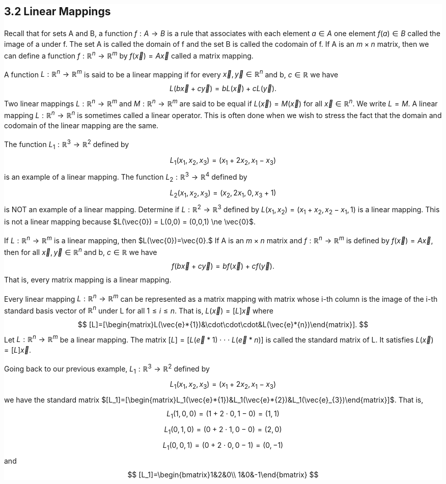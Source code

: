 ## 3.2 Linear Mappings

Recall that for sets A and B, a function $f:A\rightarrow B$ is a rule that associates with each element $a\in A$ one element $f(a)\in B$ called the image of a under f.
The set A is called the domain of f and the set B is called the codomain of f.
If A is an $m\times n$ matrix, then we can define a function $f:\mathbb{R}^{n}\rightarrow\mathbb{R}^{m}$ by $f(\vec{x})=A\vec{x}$ called a matrix mapping.

A function $L:\mathbb{R}^{n}\rightarrow\mathbb{R}^{m}$ is said to be a linear mapping if for every $\vec{x}, \vec{y}\in\mathbb{R}^{n}$ and b, $c\in\mathbb{R}$ we have
$$ L(b\vec{x}+c\vec{y})=bL(\vec{x})+cL(\vec{y}). $$
Two linear mappings $L:\mathbb{R}^{n}\rightarrow\mathbb{R}^{m}$ and $M:\mathbb{R}^{n}\rightarrow\mathbb{R}^{m}$ are said to be equal if $L(\vec{x})=M(\vec{x})$ for all $\vec{x}\in\mathbb{R}^{n}$.
We write $L=M$.
A linear mapping $L:\mathbb{R}^{n}\rightarrow\mathbb{R}^{n}$ is sometimes called a linear operator. This is often done when we wish to stress the fact that the domain and codomain of the linear mapping are the same.

The function $L_{1}:\mathbb{R}^{3}\rightarrow\mathbb{R}^{2}$ defined by
$$ L_{1}(x_{1},x_{2},x_{3})=(x_{1}+2x_{2},x_{1}-x_{3}) $$
is an example of a linear mapping.
The function $L_{2}:\mathbb{R}^{3}\rightarrow\mathbb{R}^{4}$ defined by
$$ L_{2}(x_{1},x_{2},x_{3})=(x_{2},2x_{1},0,x_{3}+1) $$
is NOT an example of a linear mapping.
Determine if $L:\mathbb{R}^{2}\rightarrow\mathbb{R}^{3}$ defined by $L(x_{1},x_{2})=(x_{1}+x_{2},x_{2}-x_{1},1)$ is a linear mapping.
This is not a linear mapping because $L(\vec{0}) = L(0,0) = (0,0,1) \ne \vec{0}$.

If $L:\mathbb{R}^{n}\rightarrow\mathbb{R}^{m}$ is a linear mapping, then $L(\vec{0})=\vec{0}.$
If A is an $m\times n$ matrix and $f:\mathbb{R}^{n}\rightarrow\mathbb{R}^{m}$ is defined by $f(\vec{x})=A\vec{x},$ then for all $\vec{x}, \vec{y}\in\mathbb{R}^{n}$ and b, $c\in\mathbb{R}$ we have
$$ f(b\vec{x}+c\vec{y})=bf(\vec{x})+cf(\vec{y}). $$
That is, every matrix mapping is a linear mapping.

Every linear mapping $L:\mathbb{R}^{n}\rightarrow\mathbb{R}^{m}$ can be represented as a matrix mapping with matrix whose i-th column is the image of the i-th standard basis vector of $\mathbb{R}^{n}$ under L for all $1\le i\le n$.
That is, $L(\vec{x})=[L]\vec{x}$ where
$$ [L]=[\begin{matrix}L(\vec{e}*{1})&\cdot\cdot\cdot&L(\vec{e}*{n})\end{matrix}]. $$
Let $L:\mathbb{R}^{n}\rightarrow\mathbb{R}^{m}$ be a linear mapping. The matrix $[L]=[L(\vec{e}*{1}) \cdot\cdot\cdot L(\vec{e}*{n})]$ is called the standard matrix of L. It satisfies $L(\vec{x})=[L]\vec{x}$.

Going back to our previous example, $L_{1}:\mathbb{R}^{3}\rightarrow\mathbb{R}^{2}$ defined by
$$ L_{1}(x_{1},x_{2},x_{3})=(x_{1}+2x_{2},x_{1}-x_{3}) $$
we have the standard matrix $[L_1]=[\begin{matrix}L_1(\vec{e}*{1})&L_1(\vec{e}*{2})&L_1(\vec{e}_{3})\end{matrix}]$.
That is,
$$ L_1(1,0,0)=(1+2\cdot0,1-0)=(1,1) $$
$$ L_1(0,1,0)=(0+2\cdot1,0-0)=(2,0) $$
$$ L_1(0,0,1)=(0+2\cdot0,0-1)=(0,-1) $$
and
$$ [L_1]=\begin{bmatrix}1&2&0\\ 1&0&-1\end{bmatrix} $$
